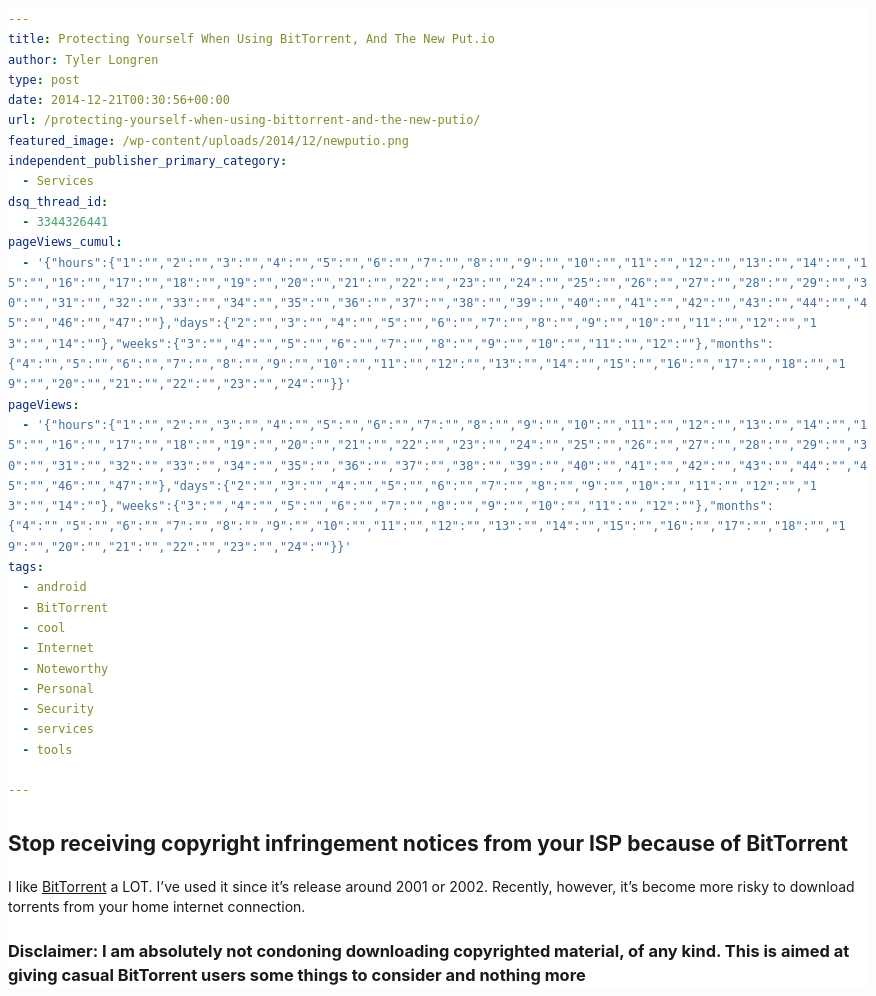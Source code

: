 ```yaml
---
title: Protecting Yourself When Using BitTorrent, And The New Put.io
author: Tyler Longren
type: post
date: 2014-12-21T00:30:56+00:00
url: /protecting-yourself-when-using-bittorrent-and-the-new-putio/
featured_image: /wp-content/uploads/2014/12/newputio.png
independent_publisher_primary_category:
  - Services
dsq_thread_id:
  - 3344326441
pageViews_cumul:
  - '{"hours":{"1":"","2":"","3":"","4":"","5":"","6":"","7":"","8":"","9":"","10":"","11":"","12":"","13":"","14":"","15":"","16":"","17":"","18":"","19":"","20":"","21":"","22":"","23":"","24":"","25":"","26":"","27":"","28":"","29":"","30":"","31":"","32":"","33":"","34":"","35":"","36":"","37":"","38":"","39":"","40":"","41":"","42":"","43":"","44":"","45":"","46":"","47":""},"days":{"2":"","3":"","4":"","5":"","6":"","7":"","8":"","9":"","10":"","11":"","12":"","13":"","14":""},"weeks":{"3":"","4":"","5":"","6":"","7":"","8":"","9":"","10":"","11":"","12":""},"months":{"4":"","5":"","6":"","7":"","8":"","9":"","10":"","11":"","12":"","13":"","14":"","15":"","16":"","17":"","18":"","19":"","20":"","21":"","22":"","23":"","24":""}}'
pageViews:
  - '{"hours":{"1":"","2":"","3":"","4":"","5":"","6":"","7":"","8":"","9":"","10":"","11":"","12":"","13":"","14":"","15":"","16":"","17":"","18":"","19":"","20":"","21":"","22":"","23":"","24":"","25":"","26":"","27":"","28":"","29":"","30":"","31":"","32":"","33":"","34":"","35":"","36":"","37":"","38":"","39":"","40":"","41":"","42":"","43":"","44":"","45":"","46":"","47":""},"days":{"2":"","3":"","4":"","5":"","6":"","7":"","8":"","9":"","10":"","11":"","12":"","13":"","14":""},"weeks":{"3":"","4":"","5":"","6":"","7":"","8":"","9":"","10":"","11":"","12":""},"months":{"4":"","5":"","6":"","7":"","8":"","9":"","10":"","11":"","12":"","13":"","14":"","15":"","16":"","17":"","18":"","19":"","20":"","21":"","22":"","23":"","24":""}}'
tags:
  - android
  - BitTorrent
  - cool
  - Internet
  - Noteworthy
  - Personal
  - Security
  - services
  - tools

---
```

 

## Stop receiving copyright infringement notices from your ISP because of BitTorrent

I like [BitTorrent][1] a LOT. I&#8217;ve used it since it&#8217;s release around 2001 or 2002. Recently, however, it&#8217;s become more risky to download torrents from your home internet connection.

### Disclaimer: I am absolutely not condoning downloading copyrighted material, of any kind. This is aimed at giving casual BitTorrent users some things to consider and nothing more


 [1]: http://en.wikipedia.org/wiki/BitTorrent
 [2]: #newputio
 [3]: #clarification
 [4]: http://longren.io/poor-mans-vpn-with-a-cheap-vps/
 [5]: https://www.digitalocean.com/?refcode=cbf49d0481c8
 [6]: http://ipvanish.com
 [7]: https://www.expressvpn.com/
 [8]: http://put.io/
 [9]: https://play.google.com/store/apps/details?id=com.stevenschoen.putionew&hl=en
 [10]: https://twitter.com/stevenlschoen
 [11]: http://www.google.com/chrome/devices/chromecast/
 [12]: https://put.io/#apps
 [13]: http://www.google.com/design/
 [14]: http://awesomeputioapp.com/
 [15]: http://longren.io/poor-mans-vpn-with-a-cheap-vps
 [16]: https://signup.ipvanish.com/
 [17]: https://put.io/plans?select=1.1
 [18]: #